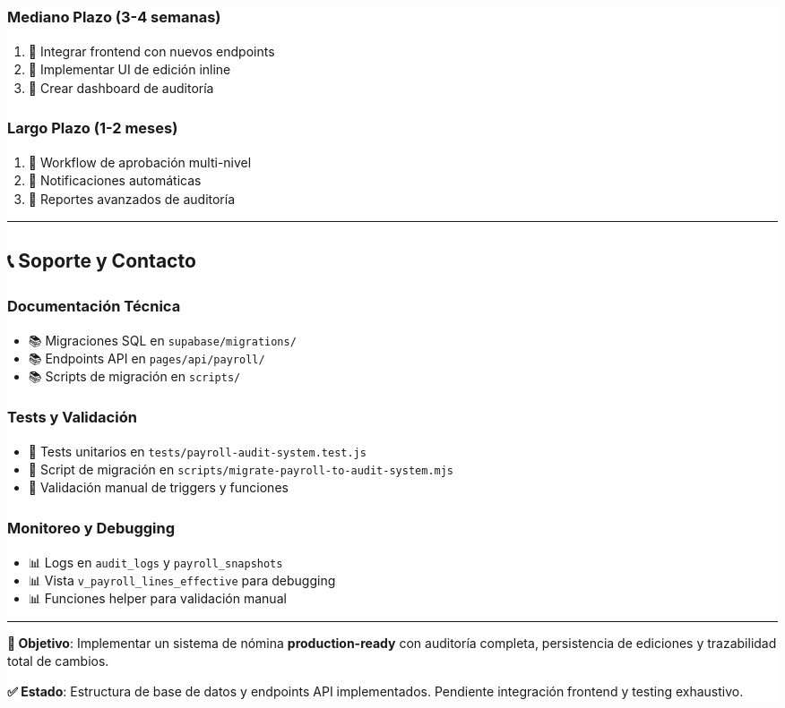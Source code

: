 ### **Mediano Plazo (3-4 semanas)**
1. 🔄 Integrar frontend con nuevos endpoints
2. 🔄 Implementar UI de edición inline
3. 🔄 Crear dashboard de auditoría

### **Largo Plazo (1-2 meses)**
1. 🔄 Workflow de aprobación multi-nivel
2. 🔄 Notificaciones automáticas
3. 🔄 Reportes avanzados de auditoría

---

## 📞 **Soporte y Contacto**

### **Documentación Técnica**
- 📚 Migraciones SQL en `supabase/migrations/`
- 📚 Endpoints API en `pages/api/payroll/`
- 📚 Scripts de migración en `scripts/`

### **Tests y Validación**
- 🧪 Tests unitarios en `tests/payroll-audit-system.test.js`
- 🧪 Script de migración en `scripts/migrate-payroll-to-audit-system.mjs`
- 🧪 Validación manual de triggers y funciones

### **Monitoreo y Debugging**
- 📊 Logs en `audit_logs` y `payroll_snapshots`
- 📊 Vista `v_payroll_lines_effective` para debugging
- 📊 Funciones helper para validación manual

---

**🎯 Objetivo**: Implementar un sistema de nómina **production-ready** con auditoría completa, persistencia de ediciones y trazabilidad total de cambios.

**✅ Estado**: Estructura de base de datos y endpoints API implementados. Pendiente integración frontend y testing exhaustivo.
